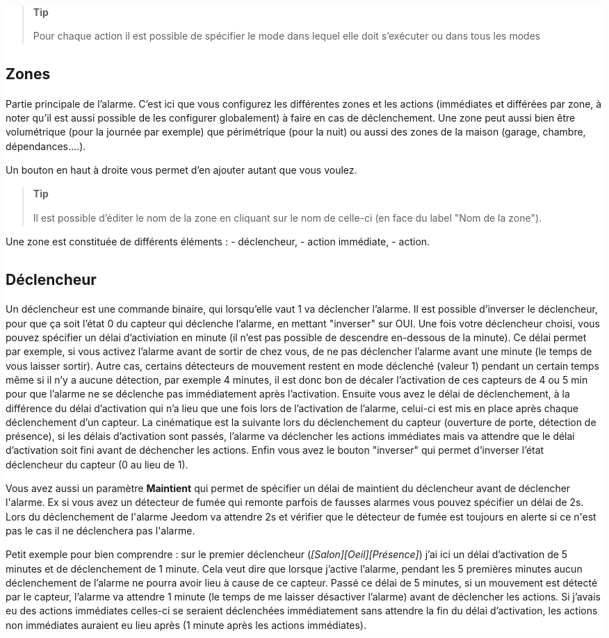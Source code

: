 > **Tip**
>
> Pour chaque action il est possible de spécifier le mode dans lequel elle doit s’exécuter ou dans tous les modes

## Zones

Partie principale de l’alarme. C’est ici que vous configurez les différentes zones et les actions (immédiates et différées par zone, à noter qu’il est aussi possible de les configurer globalement) à faire en cas de déclenchement. Une zone peut aussi bien être volumétrique (pour la journée par exemple) que périmétrique (pour la nuit) ou aussi des zones de la maison (garage, chambre, dépendances…​.).

Un bouton en haut à droite vous permet d’en ajouter autant que vous voulez.

> **Tip**
>
> Il est possible d’éditer le nom de la zone en cliquant sur le nom de celle-ci (en face du label "Nom de la zone").

Une zone est constituée de différents éléments : - déclencheur, - action immédiate, - action.

## Déclencheur

Un déclencheur est une commande binaire, qui lorsqu’elle vaut 1 va déclencher l’alarme. Il est possible d’inverser le déclencheur, pour que ça soit l’état 0 du capteur qui déclenche l’alarme, en mettant "inverser" sur OUI. Une fois votre déclencheur choisi, vous pouvez spécifier un délai d’activiation en minute (il n’est pas possible de descendre en-dessous de la minute). Ce délai permet par exemple, si vous activez l’alarme avant de sortir de chez vous, de ne pas déclencher l’alarme avant une minute (le temps de vous laisser sortir). Autre cas, certains détecteurs de mouvement restent en mode déclenché (valeur 1) pendant un certain temps même si il n’y a aucune détection, par exemple 4 minutes, il est donc bon de décaler l’activation de ces capteurs de 4 ou 5 min pour que l’alarme ne se déclenche pas immédiatement après l’activation. Ensuite vous avez le délai de déclenchement, à la différence du délai d’activation qui n’a lieu que une fois lors de l’activation de l’alarme, celui-ci est mis en place après chaque déclenchement d’un capteur. La cinématique est la suivante lors du déclenchement du capteur (ouverture de porte, détection de présence), si les délais d’activation sont passés, l’alarme va déclencher les actions immédiates mais va attendre que le délai d’activation soit fini avant de déchencher les actions. Enfin vous avez le bouton "inverser" qui permet d’inverser l’état déclencheur du capteur (0 au lieu de 1).

Vous avez aussi un paramètre **Maintient** qui permet de spécifier un délai de maintient du déclencheur avant de déclencher l'alarme. Ex si vous avez un détecteur de fumée qui remonte parfois de fausses alarmes vous pouvez spécifier un délai de 2s. Lors du déclenchement de l'alarme Jeedom va attendre 2s et vérifier que le détecteur de fumée est toujours en alerte si ce n'est pas le cas il ne déclenchera pas l'alarme.  

Petit exemple pour bien comprendre : sur le premier déclencheur (*\[Salon\]\[Oeil\]\[Présence\]*) j’ai ici un délai d’activation de 5 minutes et de déclenchement de 1 minute. Cela veut dire que lorsque j’active l’alarme, pendant les 5 premières minutes aucun déclenchement de l’alarme ne pourra avoir lieu à cause de ce capteur. Passé ce délai de 5 minutes, si un mouvement est détecté par le capteur, l’alarme va attendre 1 minute (le temps de me laisser désactiver l’alarme) avant de déclencher les actions. Si j’avais eu des actions immédiates celles-ci se seraient déclenchées immédiatement sans attendre la fin du délai d’activation, les actions non immédiates auraient eu lieu après (1 minute après les actions immédiates).
